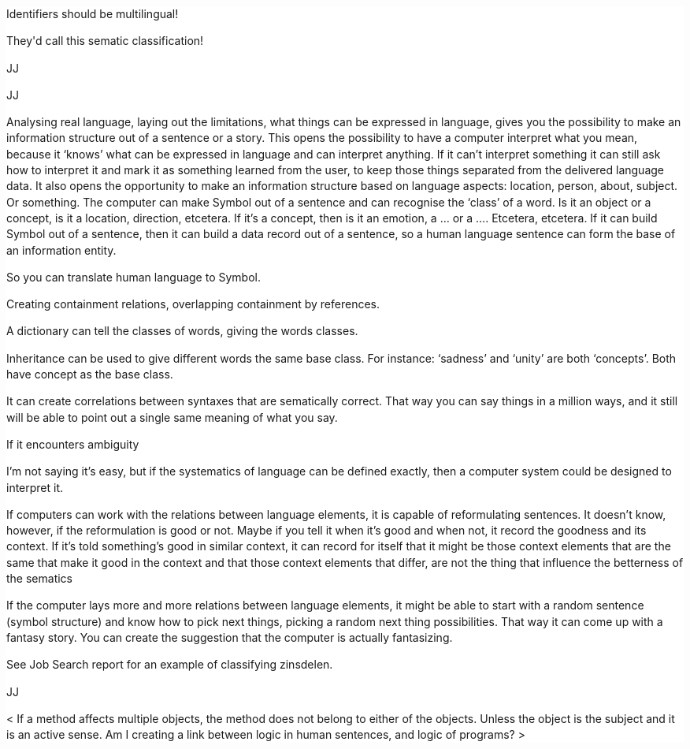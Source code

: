 Identifiers should be multilingual!

They'd call this sematic classification!

JJ

JJ

Analysing real language, laying out the limitations, what things can be expressed in language, gives you the possibility to make an information structure out of a sentence or a story. This opens the possibility to have a computer interpret what you mean, because it ‘knows’ what can be expressed in language and can interpret anything. If it can’t interpret something it can still ask how to interpret it and mark it as something learned from the user, to keep those things separated from the delivered language data. It also opens the opportunity to make an information structure based on language aspects: location, person, about, subject. Or something. The computer can make Symbol out of a sentence and can recognise the ‘class’ of a word. Is it an object or a concept, is it a location, direction, etcetera. If it’s a concept, then is it an emotion, a … or a …. Etcetera, etcetera. If it can build Symbol out of a sentence, then it can build a data record out of a sentence, so a human language sentence can form the base of an information entity. 

So you can translate human language to Symbol.

Creating containment relations, overlapping containment by references.

A dictionary can tell the classes of words, giving the words classes.

Inheritance can be used to give different words the same base class. For instance: ‘sadness’ and ‘unity’ are both ‘concepts’. Both have concept as the base class.

It can create correlations between syntaxes that are sematically correct. That way you can say things in a million ways, and it still will be able to point out a single same meaning of what you say.

If it encounters ambiguity

I’m not saying it’s easy, but if the systematics of language can be defined exactly, then a computer system could be designed to interpret it.

If computers can work with the relations between language elements, it is capable of reformulating sentences. It doesn’t know, however, if the reformulation is good or not. Maybe if you tell it when it’s good and when not, it record the goodness and its context. If it’s told something’s good in similar context, it can record for itself that it might be those context elements that are the same that make it good in the context and that those context elements that differ, are not the thing that influence the betterness of the sematics

If the computer lays more and more relations between language elements, it might be able to start with a random sentence (symbol structure) and know how to pick next things, picking a random next thing possibilities. That way it can come up with a fantasy story. You can create the suggestion that the computer is actually fantasizing.

See Job Search report for an example of classifying zinsdelen.

JJ






< If a method affects multiple objects, the method does not belong to either of the objects. Unless the object is the subject and it is an active sense. Am I creating a link between logic in human sentences, and logic of programs? >
